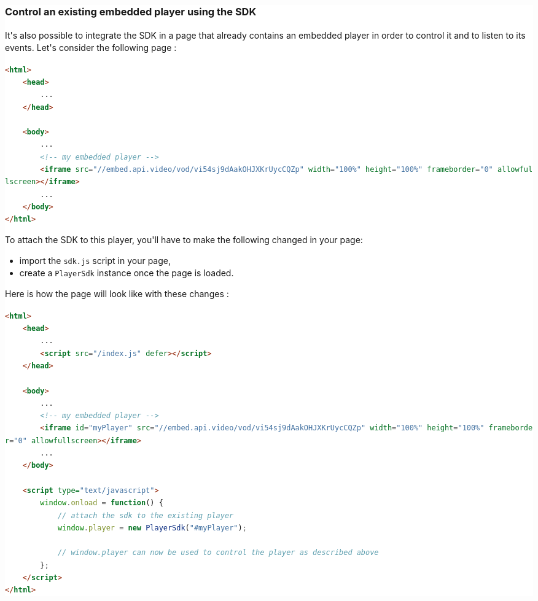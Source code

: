 ```html
```

### Control an existing embedded player using the SDK

It's also possible to integrate the SDK in a page that already contains an embedded player in order to control it and to listen to its events. Let's consider the following page :

```html
<html>
    <head>
        ...
    </head>

    <body>
        ...
        <!-- my embedded player -->
        <iframe src="//embed.api.video/vod/vi54sj9dAakOHJXKrUycCQZp" width="100%" height="100%" frameborder="0" allowfullscreen></iframe>
        ...
    </body>
</html>
```

To attach the SDK to this player, you'll have to make the following changed in your page:
    
- import the `sdk.js` script in your page,
- create a `PlayerSdk` instance once the page is loaded.

Here is how the page will look like with these changes :

```html
<html>
    <head>
        ...
        <script src="/index.js" defer></script>
    </head>

    <body>
        ...
        <!-- my embedded player -->
        <iframe id="myPlayer" src="//embed.api.video/vod/vi54sj9dAakOHJXKrUycCQZp" width="100%" height="100%" frameborder="0" allowfullscreen></iframe>
        ...
    </body>

    <script type="text/javascript">
        window.onload = function() {
            // attach the sdk to the existing player
            window.player = new PlayerSdk("#myPlayer");

            // window.player can now be used to control the player as described above
        };
    </script>
</html>
```
